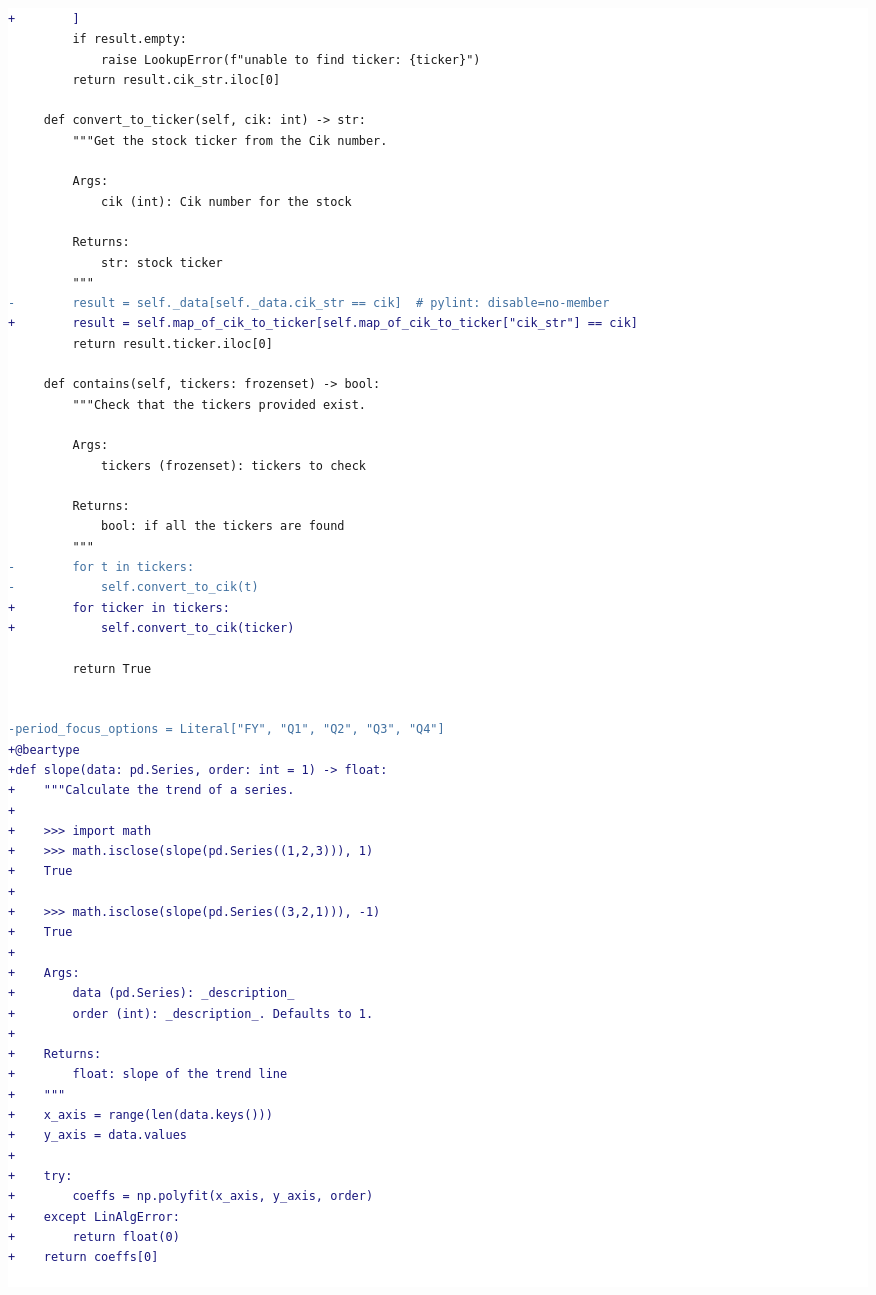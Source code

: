 ```diff
+        ]
         if result.empty:
             raise LookupError(f"unable to find ticker: {ticker}")
         return result.cik_str.iloc[0]
 
     def convert_to_ticker(self, cik: int) -> str:
         """Get the stock ticker from the Cik number.
 
         Args:
             cik (int): Cik number for the stock
 
         Returns:
             str: stock ticker
         """
-        result = self._data[self._data.cik_str == cik]  # pylint: disable=no-member
+        result = self.map_of_cik_to_ticker[self.map_of_cik_to_ticker["cik_str"] == cik]
         return result.ticker.iloc[0]
 
     def contains(self, tickers: frozenset) -> bool:
         """Check that the tickers provided exist.
 
         Args:
             tickers (frozenset): tickers to check
 
         Returns:
             bool: if all the tickers are found
         """
-        for t in tickers:
-            self.convert_to_cik(t)
+        for ticker in tickers:
+            self.convert_to_cik(ticker)
 
         return True
 
 
-period_focus_options = Literal["FY", "Q1", "Q2", "Q3", "Q4"]
+@beartype
+def slope(data: pd.Series, order: int = 1) -> float:
+    """Calculate the trend of a series.
+
+    >>> import math
+    >>> math.isclose(slope(pd.Series((1,2,3))), 1)
+    True
+
+    >>> math.isclose(slope(pd.Series((3,2,1))), -1)
+    True
+
+    Args:
+        data (pd.Series): _description_
+        order (int): _description_. Defaults to 1.
+
+    Returns:
+        float: slope of the trend line
+    """
+    x_axis = range(len(data.keys()))
+    y_axis = data.values
+
+    try:
+        coeffs = np.polyfit(x_axis, y_axis, order)
+    except LinAlgError:
+        return float(0)
+    return coeffs[0]
 
```